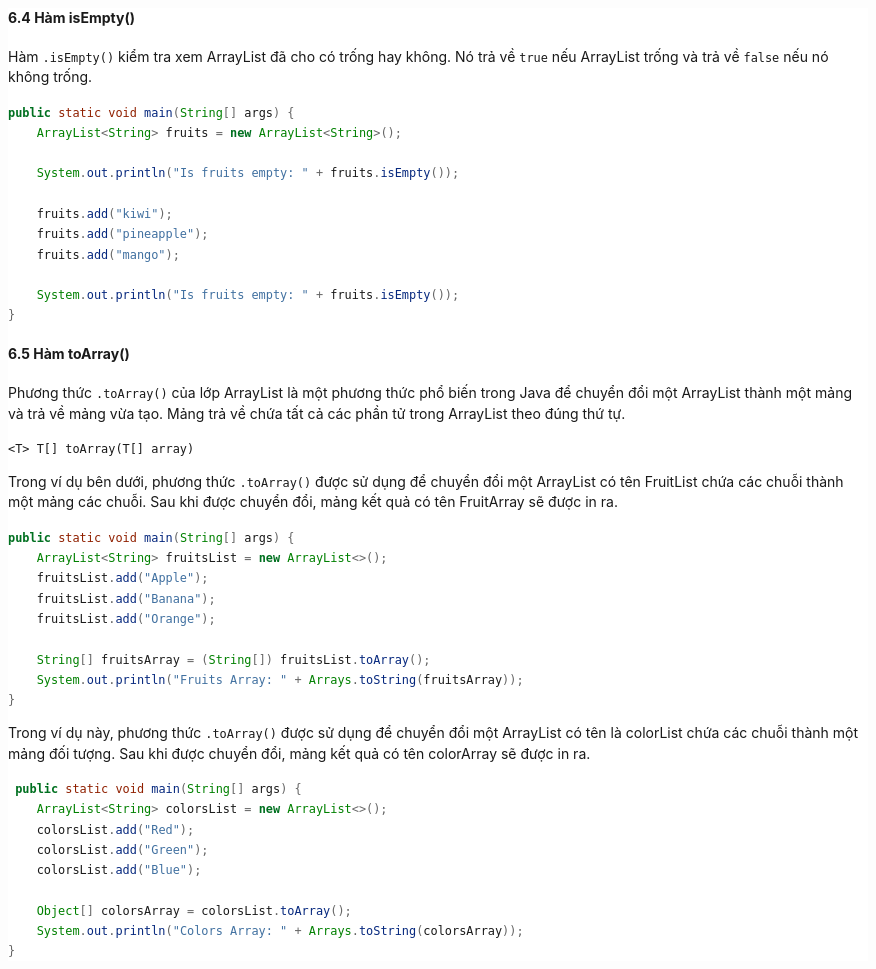 #### 6.4 Hàm isEmpty()

Hàm `.isEmpty()` kiểm tra xem ArrayList đã cho có trống hay không. Nó trả về `true` nếu ArrayList trống và trả về `false` nếu nó không trống.

```java
public static void main(String[] args) {
	ArrayList<String> fruits = new ArrayList<String>();

	System.out.println("Is fruits empty: " + fruits.isEmpty());

	fruits.add("kiwi");
	fruits.add("pineapple");
	fruits.add("mango");

	System.out.println("Is fruits empty: " + fruits.isEmpty());
}
```

#### 6.5 Hàm toArray()

Phương thức `.toArray()` của lớp ArrayList là một phương thức phổ biến trong Java để chuyển đổi một ArrayList thành một mảng và trả về mảng vừa tạo. Mảng trả về chứa tất cả các phần tử trong ArrayList theo đúng thứ tự.

    <T> T[] toArray(T[] array)

Trong ví dụ bên dưới, phương thức `.toArray()` được sử dụng để chuyển đổi một ArrayList có tên FruitList chứa các chuỗi thành một mảng các chuỗi. Sau khi được chuyển đổi, mảng kết quả có tên FruitArray sẽ được in ra.

```java
public static void main(String[] args) {
	ArrayList<String> fruitsList = new ArrayList<>();
	fruitsList.add("Apple");
	fruitsList.add("Banana");
	fruitsList.add("Orange");

	String[] fruitsArray = (String[]) fruitsList.toArray();
	System.out.println("Fruits Array: " + Arrays.toString(fruitsArray));
}
```

Trong ví dụ này, phương thức `.toArray()` được sử dụng để chuyển đổi một ArrayList có tên là colorList chứa các chuỗi thành một mảng đối tượng. Sau khi được chuyển đổi, mảng kết quả có tên colorArray sẽ được in ra.

```java
 public static void main(String[] args) {
	ArrayList<String> colorsList = new ArrayList<>();
	colorsList.add("Red");
	colorsList.add("Green");
	colorsList.add("Blue");

	Object[] colorsArray = colorsList.toArray();
	System.out.println("Colors Array: " + Arrays.toString(colorsArray));
}
```
